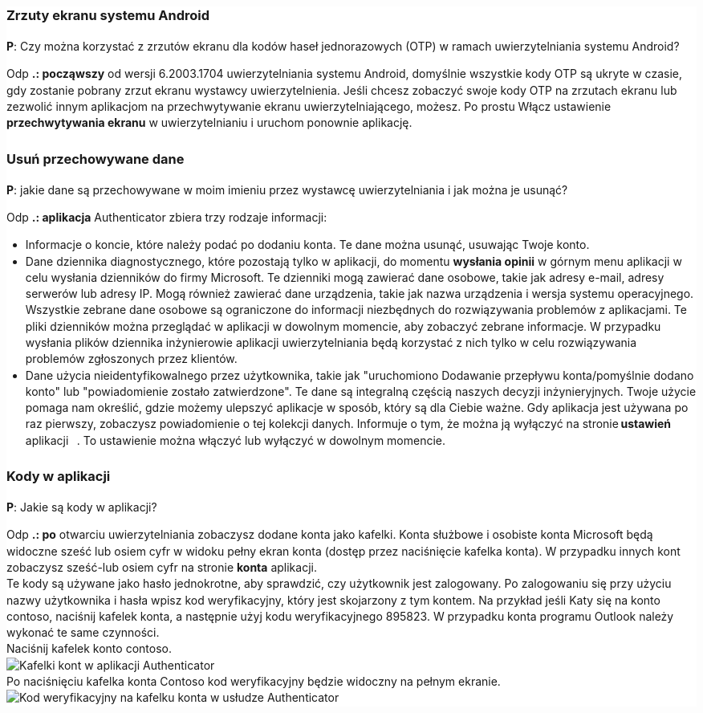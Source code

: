 ### <a name="android-screenshots"></a>Zrzuty ekranu systemu Android

**P**: Czy można korzystać z zrzutów ekranu dla kodów haseł jednorazowych (OTP) w ramach uwierzytelniania systemu Android?

Odp **.: począwszy** od wersji 6.2003.1704 uwierzytelniania systemu Android, domyślnie wszystkie kody OTP są ukryte w czasie, gdy zostanie pobrany zrzut ekranu wystawcy uwierzytelnienia. Jeśli chcesz zobaczyć swoje kody OTP na zrzutach ekranu lub zezwolić innym aplikacjom na przechwytywanie ekranu uwierzytelniającego, możesz. Po prostu Włącz ustawienie **przechwytywania ekranu** w uwierzytelnianiu i uruchom ponownie aplikację.

### <a name="delete-stored-data"></a>Usuń przechowywane dane

**P**: jakie dane są przechowywane w moim imieniu przez wystawcę uwierzytelniania i jak można je usunąć?

Odp **.: aplikacja** Authenticator zbiera trzy rodzaje informacji:

- Informacje o koncie, które należy podać po dodaniu konta. Te dane można usunąć, usuwając Twoje konto.
- Dane dziennika diagnostycznego, które pozostają tylko w aplikacji, do momentu **wysłania opinii** w górnym menu aplikacji w celu wysłania dzienników do firmy Microsoft. Te dzienniki mogą zawierać dane osobowe, takie jak adresy e-mail, adresy serwerów lub adresy IP. Mogą również zawierać dane urządzenia, takie jak nazwa urządzenia i wersja systemu operacyjnego. Wszystkie zebrane dane osobowe są ograniczone do informacji niezbędnych do rozwiązywania problemów z aplikacjami. Te pliki dzienników można przeglądać w aplikacji w dowolnym momencie, aby zobaczyć zebrane informacje. W przypadku wysłania plików dziennika inżynierowie aplikacji uwierzytelniania będą korzystać z nich tylko w celu rozwiązywania problemów zgłoszonych przez klientów.
- Dane użycia nieidentyfikowalnego przez użytkownika, takie jak "uruchomiono Dodawanie przepływu konta/pomyślnie dodano konto" lub "powiadomienie zostało zatwierdzone". Te dane są integralną częścią naszych decyzji inżynieryjnych. Twoje użycie pomaga nam określić, gdzie możemy ulepszyć aplikacje w sposób, który są dla Ciebie ważne. Gdy aplikacja jest używana po raz pierwszy, zobaczysz powiadomienie o tej kolekcji danych. Informuje o tym, że można ją wyłączyć na stronie **ustawień** aplikacji   . To ustawienie można włączyć lub wyłączyć w dowolnym momencie.

### <a name="codes-in-the-app"></a>Kody w aplikacji

**P**: Jakie są kody w aplikacji?

Odp **.: po** otwarciu uwierzytelniania zobaczysz dodane konta jako kafelki. Konta służbowe i osobiste konta Microsoft będą widoczne sześć lub osiem cyfr w widoku pełny ekran konta (dostęp przez naciśnięcie kafelka konta). W przypadku innych kont zobaczysz sześć-lub osiem cyfr na stronie **konta** aplikacji.<br>Te kody są używane jako hasło jednokrotne, aby sprawdzić, czy użytkownik jest zalogowany. Po zalogowaniu się przy użyciu nazwy użytkownika i hasła wpisz kod weryfikacyjny, który jest skojarzony z tym kontem. Na przykład jeśli Katy się na konto contoso, naciśnij kafelek konta, a następnie użyj kodu weryfikacyjnego 895823. W przypadku konta programu Outlook należy wykonać te same czynności.<br>Naciśnij kafelek konto contoso.<br>![Kafelki kont w aplikacji Authenticator](media/user-help-auth-app-faq/katy-signin.png)<br>Po naciśnięciu kafelka konta Contoso kod weryfikacyjny będzie widoczny na pełnym ekranie.<br>![Kod weryfikacyjny na kafelku konta w usłudze Authenticator](media/user-help-auth-app-faq/verification-code.png)
